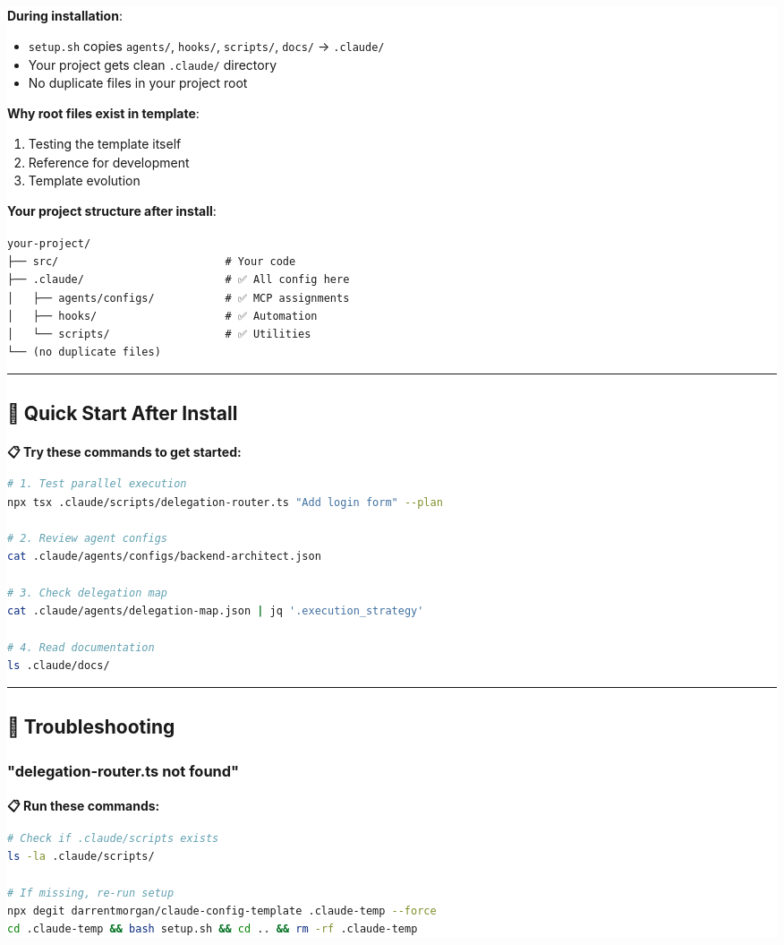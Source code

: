 **During installation**:
- `setup.sh` copies `agents/`, `hooks/`, `scripts/`, `docs/` → `.claude/`
- Your project gets clean `.claude/` directory
- No duplicate files in your project root

**Why root files exist in template**:
1. Testing the template itself
2. Reference for development
3. Template evolution

**Your project structure after install**:
```
your-project/
├── src/                          # Your code
├── .claude/                      # ✅ All config here
│   ├── agents/configs/           # ✅ MCP assignments
│   ├── hooks/                    # ✅ Automation
│   └── scripts/                  # ✅ Utilities
└── (no duplicate files)
```

---

## 🎯 Quick Start After Install

**📋 Try these commands to get started:**

```bash
# 1. Test parallel execution
npx tsx .claude/scripts/delegation-router.ts "Add login form" --plan

# 2. Review agent configs
cat .claude/agents/configs/backend-architect.json

# 3. Check delegation map
cat .claude/agents/delegation-map.json | jq '.execution_strategy'

# 4. Read documentation
ls .claude/docs/
```

---

## 🐛 Troubleshooting

### "delegation-router.ts not found"

**📋 Run these commands:**

```bash
# Check if .claude/scripts exists
ls -la .claude/scripts/

# If missing, re-run setup
npx degit darrentmorgan/claude-config-template .claude-temp --force
cd .claude-temp && bash setup.sh && cd .. && rm -rf .claude-temp
```
